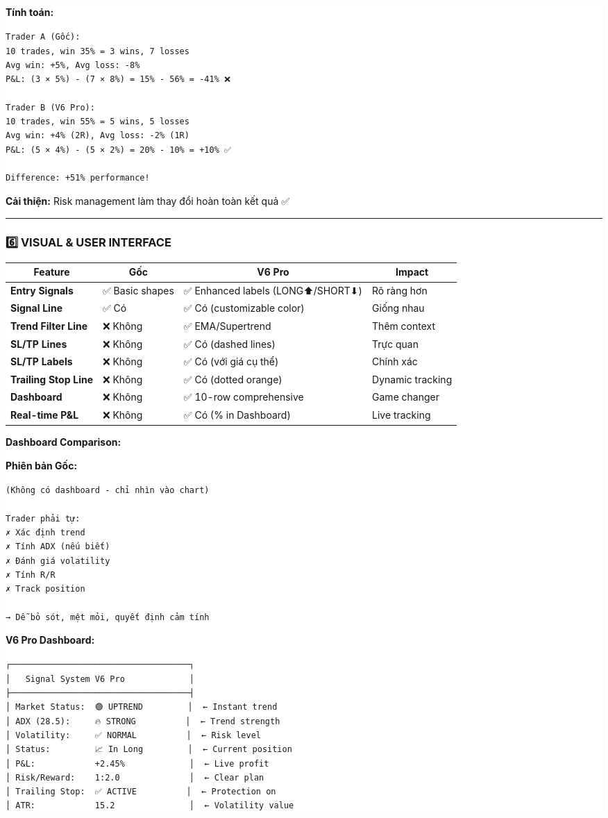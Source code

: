 **Tính toán:**
```
Trader A (Gốc):
10 trades, win 35% = 3 wins, 7 losses
Avg win: +5%, Avg loss: -8%
P&L: (3 × 5%) - (7 × 8%) = 15% - 56% = -41% ❌

Trader B (V6 Pro):
10 trades, win 55% = 5 wins, 5 losses
Avg win: +4% (2R), Avg loss: -2% (1R)
P&L: (5 × 4%) - (5 × 2%) = 20% - 10% = +10% ✅

Difference: +51% performance!
```

**Cải thiện:** Risk management làm thay đổi hoàn toàn kết quả ✅

---

### 6️⃣ VISUAL & USER INTERFACE

| Feature | Gốc | V6 Pro | Impact |
|---------|-----|--------|--------|
| **Entry Signals** | ✅ Basic shapes | ✅ Enhanced labels (LONG⬆/SHORT⬇) | Rõ ràng hơn |
| **Signal Line** | ✅ Có | ✅ Có (customizable color) | Giống nhau |
| **Trend Filter Line** | ❌ Không | ✅ EMA/Supertrend | Thêm context |
| **SL/TP Lines** | ❌ Không | ✅ Có (dashed lines) | Trực quan |
| **SL/TP Labels** | ❌ Không | ✅ Có (với giá cụ thể) | Chính xác |
| **Trailing Stop Line** | ❌ Không | ✅ Có (dotted orange) | Dynamic tracking |
| **Dashboard** | ❌ Không | ✅ 10-row comprehensive | Game changer |
| **Real-time P&L** | ❌ Không | ✅ Có (% in Dashboard) | Live tracking |

**Dashboard Comparison:**

**Phiên bản Gốc:**
```
(Không có dashboard - chỉ nhìn vào chart)

Trader phải tự:
✗ Xác định trend
✗ Tính ADX (nếu biết)
✗ Đánh giá volatility
✗ Tính R/R
✗ Track position

→ Dễ bỏ sót, mệt mỏi, quyết định cảm tính
```

**V6 Pro Dashboard:**
```
┌────────────────────────────────────┐
│   Signal System V6 Pro             │
├────────────────────────────────────┤
│ Market Status:  🟢 UPTREND         │  ← Instant trend
│ ADX (28.5):     🔥 STRONG          │  ← Trend strength
│ Volatility:     ✅ NORMAL          │  ← Risk level
│ Status:         📈 In Long         │  ← Current position
│ P&L:            +2.45%             │  ← Live profit
│ Risk/Reward:    1:2.0              │  ← Clear plan
│ Trailing Stop:  ✅ ACTIVE          │  ← Protection on
│ ATR:            15.2               │  ← Volatility value
```